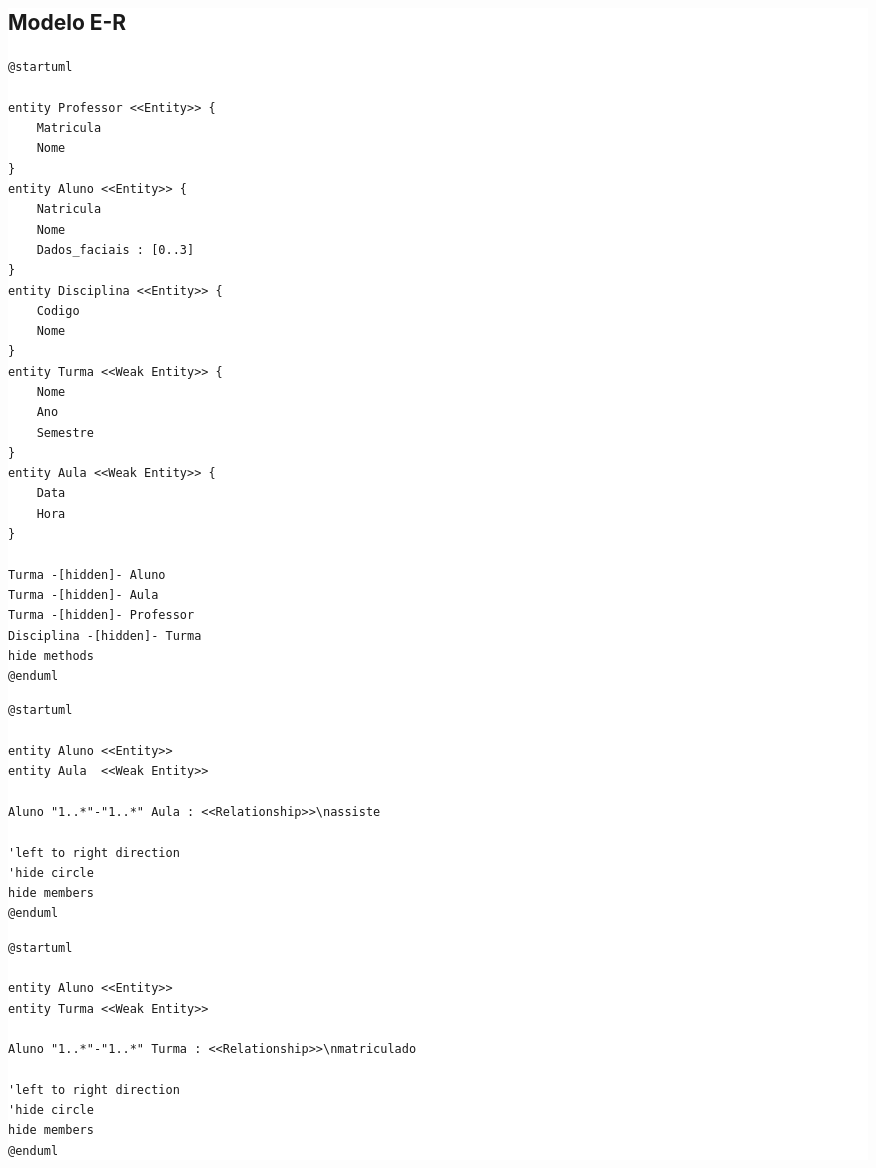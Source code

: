 ## Modelo E-R

```plantUml
@startuml

entity Professor <<Entity>> {
    Matricula
    Nome
}
entity Aluno <<Entity>> {
    Natricula
    Nome
    Dados_faciais : [0..3]
}
entity Disciplina <<Entity>> {
    Codigo
    Nome
}
entity Turma <<Weak Entity>> {
    Nome
    Ano
    Semestre
}
entity Aula <<Weak Entity>> {
    Data
    Hora
}

Turma -[hidden]- Aluno
Turma -[hidden]- Aula
Turma -[hidden]- Professor
Disciplina -[hidden]- Turma
hide methods
@enduml
```

```plantuml
@startuml

entity Aluno <<Entity>>
entity Aula  <<Weak Entity>>

Aluno "1..*"-"1..*" Aula : <<Relationship>>\nassiste

'left to right direction
'hide circle
hide members
@enduml
```

```plantuml
@startuml

entity Aluno <<Entity>>
entity Turma <<Weak Entity>>

Aluno "1..*"-"1..*" Turma : <<Relationship>>\nmatriculado

'left to right direction
'hide circle
hide members
@enduml
```
